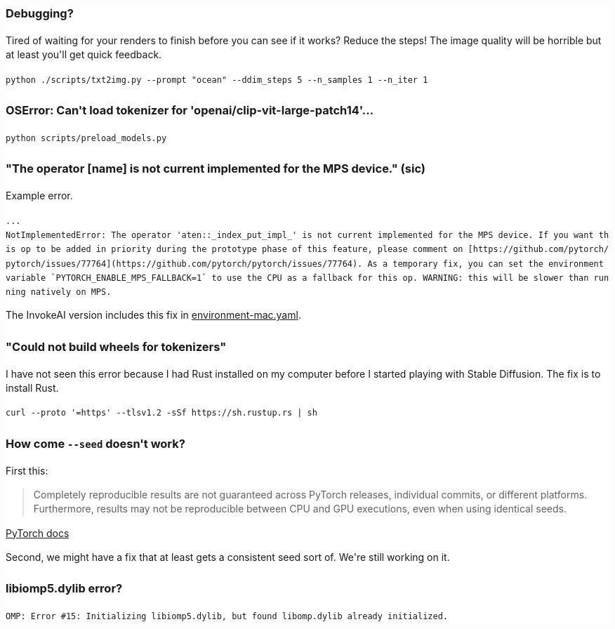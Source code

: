### Debugging?

Tired of waiting for your renders to finish before you can see if it
works? Reduce the steps! The image quality will be horrible but at least you'll
get quick feedback.

    python ./scripts/txt2img.py --prompt "ocean" --ddim_steps 5 --n_samples 1 --n_iter 1

### OSError: Can't load tokenizer for 'openai/clip-vit-large-patch14'...

    python scripts/preload_models.py

### "The operator [name] is not current implemented for the MPS device." (sic)

Example error.

```
...
NotImplementedError: The operator 'aten::_index_put_impl_' is not current implemented for the MPS device. If you want this op to be added in priority during the prototype phase of this feature, please comment on [https://github.com/pytorch/pytorch/issues/77764](https://github.com/pytorch/pytorch/issues/77764). As a temporary fix, you can set the environment variable `PYTORCH_ENABLE_MPS_FALLBACK=1` to use the CPU as a fallback for this op. WARNING: this will be slower than running natively on MPS.
```

The InvokeAI version includes this fix in [environment-mac.yaml](https://github.com/invoke-ai/InvokeAI/blob/main/environment-mac.yaml).

### "Could not build wheels for tokenizers"

I have not seen this error because I had Rust installed on my computer before I started playing with Stable Diffusion. The fix is to install Rust.

    curl --proto '=https' --tlsv1.2 -sSf https://sh.rustup.rs | sh

### How come `--seed` doesn't work?

First this:

> Completely reproducible results are not guaranteed across PyTorch
> releases, individual commits, or different platforms. Furthermore,
> results may not be reproducible between CPU and GPU executions, even
> when using identical seeds.

[PyTorch docs](https://pytorch.org/docs/stable/notes/randomness.html)

Second, we might have a fix that at least gets a consistent seed sort of. We're
still working on it.

### libiomp5.dylib error?

    OMP: Error #15: Initializing libiomp5.dylib, but found libomp.dylib already initialized.
